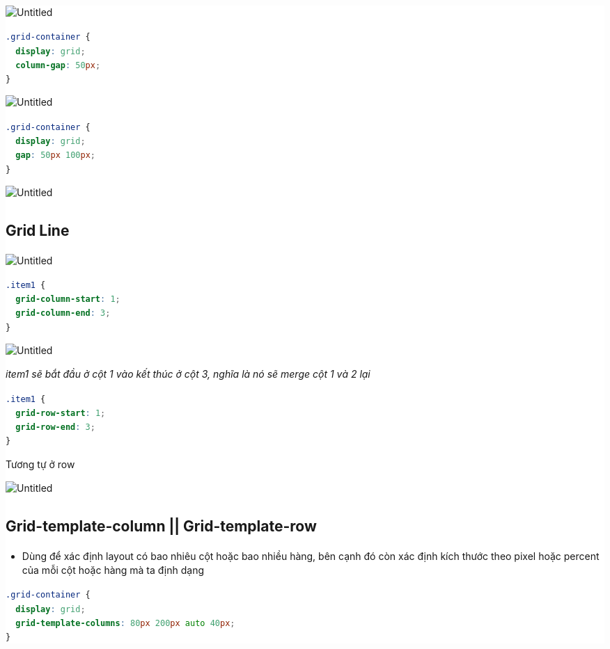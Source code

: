 ![Untitled](CSS%20buo%CC%82%CC%89i%203%2032125b6e0ef54e13957cd929cfeaeb62/Untitled%203.png)

```css
.grid-container {
  display: grid;
  column-gap: 50px;
}
```

![Untitled](CSS%20buo%CC%82%CC%89i%203%2032125b6e0ef54e13957cd929cfeaeb62/Untitled%204.png)

```css
.grid-container {
  display: grid;
  gap: 50px 100px;
}
```

![Untitled](CSS%20buo%CC%82%CC%89i%203%2032125b6e0ef54e13957cd929cfeaeb62/Untitled%205.png)

## Grid Line

![Untitled](CSS%20buo%CC%82%CC%89i%203%2032125b6e0ef54e13957cd929cfeaeb62/Untitled%206.png)

```css
.item1 {
  grid-column-start: 1;
  grid-column-end: 3;
}
```

![Untitled](CSS%20buo%CC%82%CC%89i%203%2032125b6e0ef54e13957cd929cfeaeb62/Untitled%207.png)

*item1 sẽ bắt đầu ở cột 1 vào kết thúc ở cột 3, nghĩa là nó sẽ merge cột 1 và 2 lại* 

```css
.item1 {
  grid-row-start: 1;
  grid-row-end: 3;
}
```

Tương tự ở row 

![Untitled](CSS%20buo%CC%82%CC%89i%203%2032125b6e0ef54e13957cd929cfeaeb62/Untitled%208.png)

## Grid-template-column || Grid-template-row

- Dùng để xác định layout có bao nhiêu cột hoặc bao nhiều hàng, bên cạnh đó còn xác định kích thước theo pixel hoặc percent của mỗi cột hoặc hàng mà ta định dạng
    
    

```css
.grid-container {
  display: grid;
  grid-template-columns: 80px 200px auto 40px;
}
```
